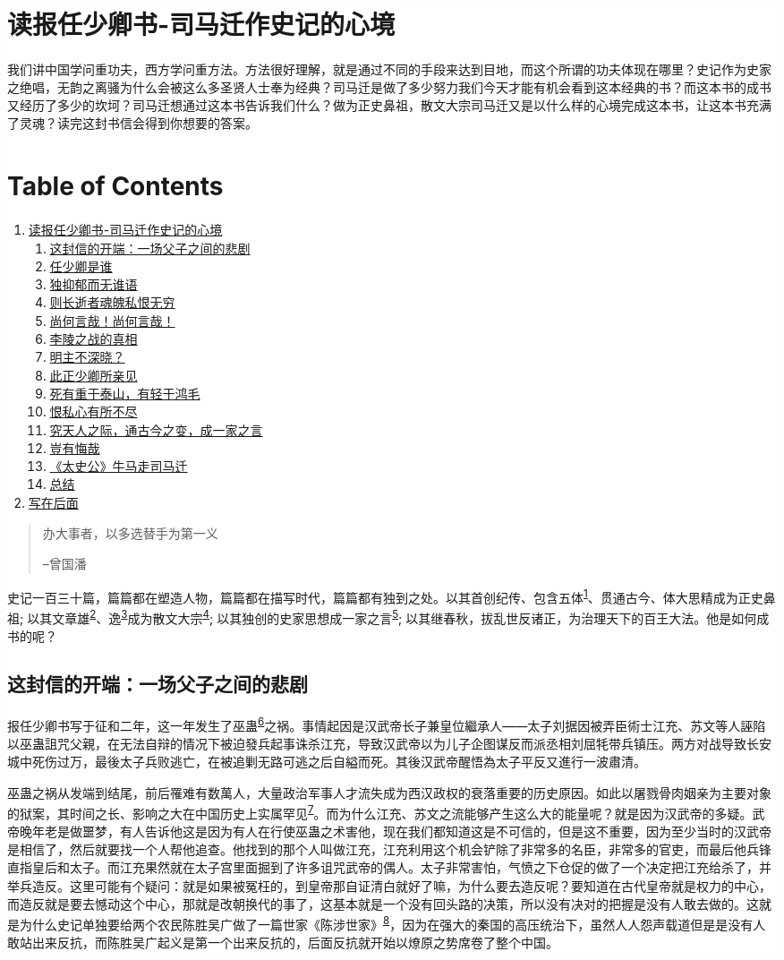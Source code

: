 

# 读报任少卿书-司马迁作史记的心境

我们讲中国学问重功夫，西方学问重方法。方法很好理解，就是通过不同的手段来达到目地，而这个所谓的功夫体现在哪里？史记作为史家之绝唱，无韵之离骚为什么会被这么多圣贤人士奉为经典？司马迁是做了多少努力我们今天才能有机会看到这本经典的书？而这本书的成书又经历了多少的坎坷？司马迁想通过这本书告诉我们什么？做为正史鼻祖，散文大宗司马迁又是以什么样的心境完成这本书，让这本书充满了灵魂？读完这封书信会得到你想要的答案。


# Table of Contents

1.  [读报任少卿书-司马迁作史记的心境](#orga6b49d7)
    1.  [这封信的开端：一场父子之间的悲剧](#orge714a8d)
    2.  [任少卿是谁](#orgd22cb60)
    3.  [独抑郁而无谁语](#org31ed795)
    4.  [则长逝者魂魄私恨无穷](#org674ed65)
    5.  [尚何言哉！尚何言哉！](#org5800fa0)
    6.  [李陵之战的真相](#orgea32ee7)
    7.  [明主不深晓？](#org7497660)
    8.  [此正少卿所亲见](#org13cb590)
    9.  [死有重于泰山，有轻于鸿毛](#orgc8c8850)
    10. [恨私心有所不尽](#org6338087)
    11. [究天人之际，通古今之变，成一家之言](#org06cfc14)
    12. [豈有悔哉](#orgec17409)
    13. [《太史公》牛马走司马迁](#org74d79a5)
    14. [总结](#org1e6ef70)
2.  [写在后面](#org2e3d5bc)

> 办大事者，以多选替手为第一义
> 
> &#x2013;曾国潘

史记一百三十篇，篇篇都在塑造人物，篇篇都在描写时代，篇篇都有独到之处。以其首创纪传、包含五体<sup><a id="fnr.1" class="footref" href="#fn.1" role="doc-backlink">1</a></sup>、贯通古今、体大思精成为正史鼻祖; 以其文章雄<sup><a id="fnr.2" class="footref" href="#fn.2" role="doc-backlink">2</a></sup>、逸<sup><a id="fnr.3" class="footref" href="#fn.3" role="doc-backlink">3</a></sup>成为散文大宗<sup><a id="fnr.4" class="footref" href="#fn.4" role="doc-backlink">4</a></sup>; 以其独创的史家思想成一家之言<sup><a id="fnr.5" class="footref" href="#fn.5" role="doc-backlink">5</a></sup>; 以其继春秋，拔乱世反诸正，为治理天下的百王大法。他是如何成书的呢？


<a id="orge714a8d"></a>

## 这封信的开端：一场父子之间的悲剧

报任少卿书写于征和二年，这一年发生了巫蛊<sup><a id="fnr.6" class="footref" href="#fn.6" role="doc-backlink">6</a></sup>之祸。事情起因是汉武帝长子兼皇位繼承人——太子刘据因被弄臣術士江充、苏文等人誣陷以巫蛊詛咒父親，在无法自辩的情况下被迫發兵起事诛杀江充，导致汉武帝以为儿子企图谋反而派丞相刘屈牦带兵镇压。两方对战导致长安城中死伤过万，最後太子兵败逃亡，在被追剿无路可逃之后自縊而死。其後汉武帝醒悟為太子平反又進行一波肅清。

巫蛊之祸从发端到结尾，前后罹难有数萬人，大量政治军事人才流失成为西汉政权的衰落重要的历史原因。如此以屠戮骨肉姻亲为主要对象的狱案，其时间之长、影响之大在中国历史上实属罕见<sup><a id="fnr.7" class="footref" href="#fn.7" role="doc-backlink">7</a></sup>。而为什么江充、苏文之流能够产生这么大的能量呢？就是因为汉武帝的多疑。武帝晚年老是做噩梦，有人告诉他这是因为有人在行使巫蛊之术害他，现在我们都知道这是不可信的，但是这不重要，因为至少当时的汉武帝是相信了，然后就要找一个人帮他追查。他找到的那个人叫做江充，江充利用这个机会铲除了非常多的名臣，非常多的官吏，而最后他兵锋直指皇后和太子。而江充果然就在太子宫里面掘到了许多诅咒武帝的偶人。太子非常害怕，气愤之下仓促的做了一个决定把江充给杀了，并举兵造反。这里可能有个疑问：就是如果被冤枉的，到皇帝那自证清白就好了嘛，为什么要去造反呢？要知道在古代皇帝就是权力的中心，而造反就是要去憾动这个中心，那就是改朝换代的事了，这基本就是一个没有回头路的决策，所以没有决对的把握是没有人敢去做的。这就是为什么史记单独要给两个农民陈胜吴广做了一篇世家《陈涉世家》<sup><a id="fnr.8" class="footref" href="#fn.8" role="doc-backlink">8</a></sup>，因为在强大的秦国的高压统治下，虽然人人怨声载道但是是没有人敢站出来反抗，而陈胜吴广起义是第一个出来反抗的，后面反抗就开始以燎原之势席卷了整个中国。
